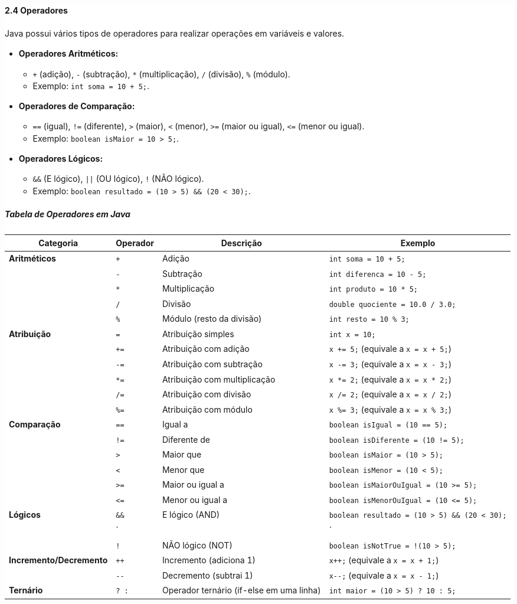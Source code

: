 
#### **2.4 Operadores**
Java possui vários tipos de operadores para realizar operações em variáveis e valores.

- **Operadores Aritméticos:**
  - `+` (adição), `-` (subtração), `*` (multiplicação), `/` (divisão), `%` (módulo).
  - Exemplo: `int soma = 10 + 5;`.

- **Operadores de Comparação:**
  - `==` (igual), `!=` (diferente), `>` (maior), `<` (menor), `>=` (maior ou igual), `<=` (menor ou igual).
  - Exemplo: `boolean isMaior = 10 > 5;`.

- **Operadores Lógicos:**
  - `&&` (E lógico), `||` (OU lógico), `!` (NÃO lógico).
  - Exemplo: `boolean resultado = (10 > 5) && (20 < 30);`.


##### **Tabela de Operadores em Java**

| **Categoria**         | **Operador** | **Descrição**                                                                 | **Exemplo**                          |
|------------------------|--------------|-------------------------------------------------------------------------------|--------------------------------------|
| **Aritméticos**        | `+`          | Adição                                                                       | `int soma = 10 + 5;`                 |
|                        | `-`          | Subtração                                                                    | `int diferenca = 10 - 5;`            |
|                        | `*`          | Multiplicação                                                                | `int produto = 10 * 5;`              |
|                        | `/`          | Divisão                                                                      | `double quociente = 10.0 / 3.0;`     |
|                        | `%`          | Módulo (resto da divisão)                                                    | `int resto = 10 % 3;`                |
| **Atribuição**         | `=`          | Atribuição simples                                                           | `int x = 10;`                        |
|                        | `+=`         | Atribuição com adição                                                        | `x += 5;` (equivale a `x = x + 5;`)  |
|                        | `-=`         | Atribuição com subtração                                                     | `x -= 3;` (equivale a `x = x - 3;`)  |
|                        | `*=`         | Atribuição com multiplicação                                                 | `x *= 2;` (equivale a `x = x * 2;`)  |
|                        | `/=`         | Atribuição com divisão                                                       | `x /= 2;` (equivale a `x = x / 2;`)  |
|                        | `%=`         | Atribuição com módulo                                                        | `x %= 3;` (equivale a `x = x % 3;`)  |
| **Comparação**         | `==`         | Igual a                                                                      | `boolean isIgual = (10 == 5);`       |
|                        | `!=`         | Diferente de                                                                 | `boolean isDiferente = (10 != 5);`   |
|                        | `>`          | Maior que                                                                    | `boolean isMaior = (10 > 5);`        |
|                        | `<`          | Menor que                                                                    | `boolean isMenor = (10 < 5);`        |
|                        | `>=`         | Maior ou igual a                                                             | `boolean isMaiorOuIgual = (10 >= 5);`|
|                        | `<=`         | Menor ou igual a                                                             | `boolean isMenorOuIgual = (10 <= 5);`|
| **Lógicos**            | `&&`         | E lógico (AND)                                                               | `boolean resultado = (10 > 5) && (20 < 30);` |
|                        | `||`         | OU lógico (OR)                                                               | `boolean resultado = (10 > 5) || (20 < 30);` |
|                        | `!`          | NÃO lógico (NOT)                                                             | `boolean isNotTrue = !(10 > 5);`     |
| **Incremento/Decremento** | `++`      | Incremento (adiciona 1)                                                      | `x++;` (equivale a `x = x + 1;`)     |
|                        | `--`         | Decremento (subtrai 1)                                                       | `x--;` (equivale a `x = x - 1;`)     |
| **Ternário**           | `? :`        | Operador ternário (if-else em uma linha)                                     | `int maior = (10 > 5) ? 10 : 5;`     |
